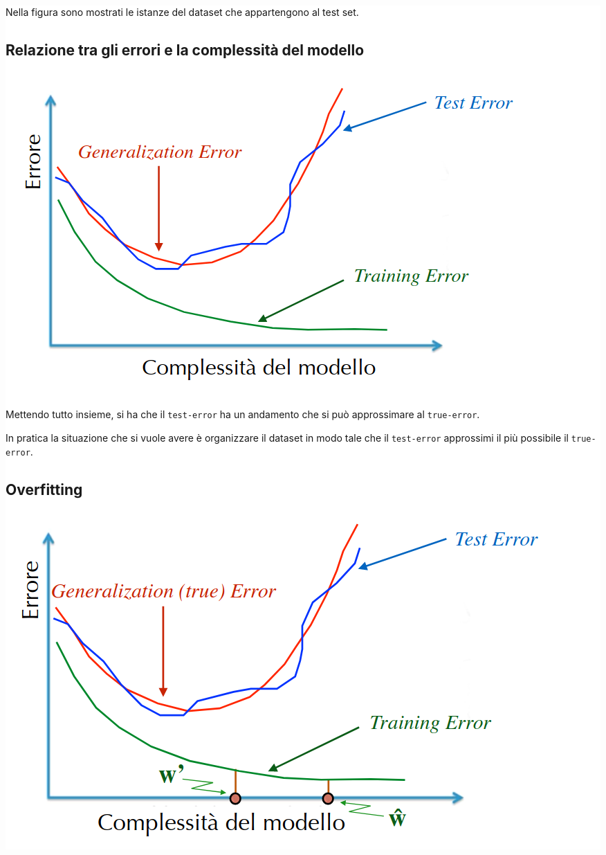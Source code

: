 Nella figura sono mostrati le istanze del dataset che appartengono al test set.

## Relazione tra gli errori e la complessità del modello

![Screenshot from 2024-03-15 14-39-25.png](Screenshot_from_2024-03-15_14-39-25.png)

Mettendo tutto insieme, si ha che il `test-error` ha un andamento che si può approssimare al `true-error`.

In pratica la situazione che si vuole avere è organizzare il dataset in modo tale che il `test-error` approssimi il più possibile il `true-error`.

## Overfitting

![Screenshot from 2024-03-15 14-42-15.png](Screenshot_from_2024-03-15_14-42-15.png)
